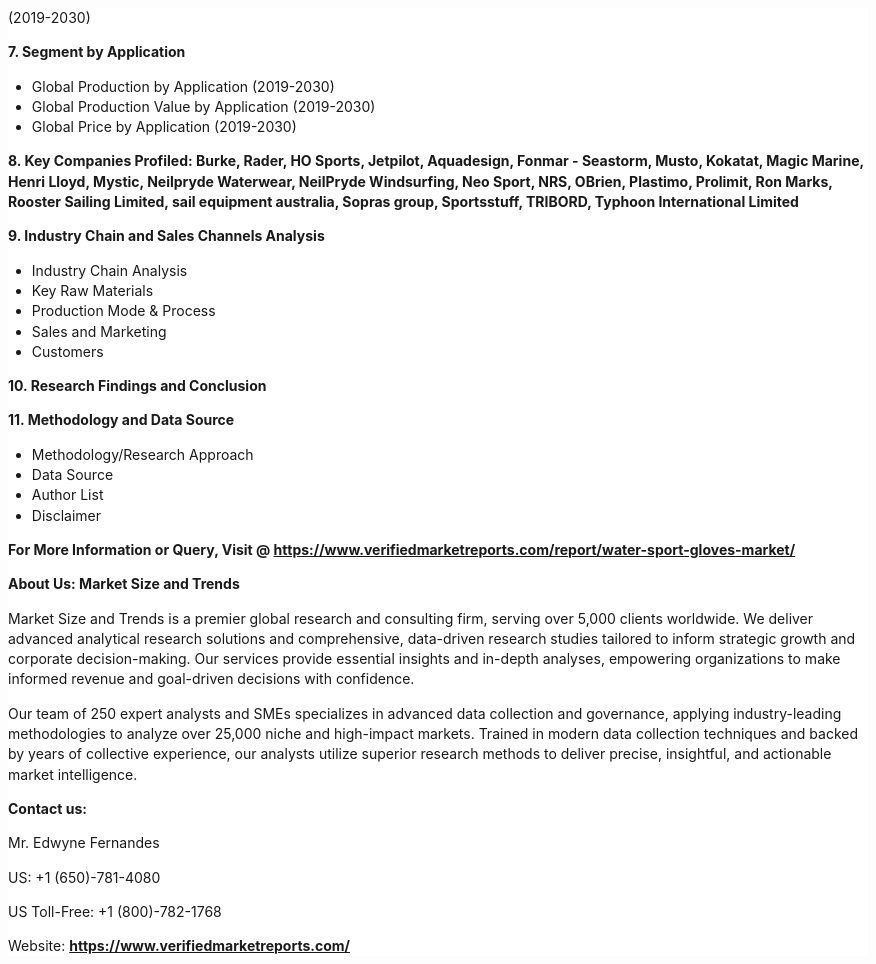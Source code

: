 (2019-2030)</li></ul><p><strong>7. Segment by Application</strong></p><ul><li>Global Production by Application (2019-2030)</li><li>Global Production Value by Application (2019-2030)</li><li>Global Price by Application (2019-2030)</li></ul><p><strong>8. Key Companies Profiled: Burke, Rader, HO Sports, Jetpilot, Aquadesign, Fonmar - Seastorm, Musto, Kokatat, Magic Marine, Henri Lloyd, Mystic, Neilpryde Waterwear, NeilPryde Windsurfing, Neo Sport, NRS, OBrien, Plastimo, Prolimit, Ron Marks, Rooster Sailing Limited, sail equipment australia, Sopras group, Sportsstuff, TRIBORD, Typhoon International Limited</strong></p><p><strong>9. Industry Chain and Sales Channels Analysis</strong></p><ul><li>Industry Chain Analysis</li><li>Key Raw Materials</li><li>Production Mode &amp; Process</li><li>Sales and Marketing</li><li>Customers</li></ul><p><strong>10. Research Findings and Conclusion</strong></p><p><strong>11. Methodology and Data Source</strong></p><ul><li>Methodology/Research Approach</li><li>Data Source</li><li>Author List</li><li>Disclaimer</li></ul></p><p><strong>For More Information or Query, Visit @ <a href="https://www.verifiedmarketreports.com/report/water-sport-gloves-market/">https://www.verifiedmarketreports.com/report/water-sport-gloves-market/</a></strong></p><p><strong>About Us: Market Size and Trends</strong></p><p>Market Size and Trends is a premier global research and consulting firm, serving over 5,000 clients worldwide. We deliver advanced analytical research solutions and comprehensive, data-driven research studies tailored to inform strategic growth and corporate decision-making. Our services provide essential insights and in-depth analyses, empowering organizations to make informed revenue and goal-driven decisions with confidence.</p><p>Our team of 250 expert analysts and SMEs specializes in advanced data collection and governance, applying industry-leading methodologies to analyze over 25,000 niche and high-impact markets. Trained in modern data collection techniques and backed by years of collective experience, our analysts utilize superior research methods to deliver precise, insightful, and actionable market intelligence.</p><p><strong>Contact us:</strong></p><p>Mr. Edwyne Fernandes</p><p>US: +1 (650)-781-4080</p><p>US Toll-Free: +1 (800)-782-1768</p><p>Website: <strong><a href="https://www.verifiedmarketreports.com/">https://www.verifiedmarketreports.com/</a></strong></p>
